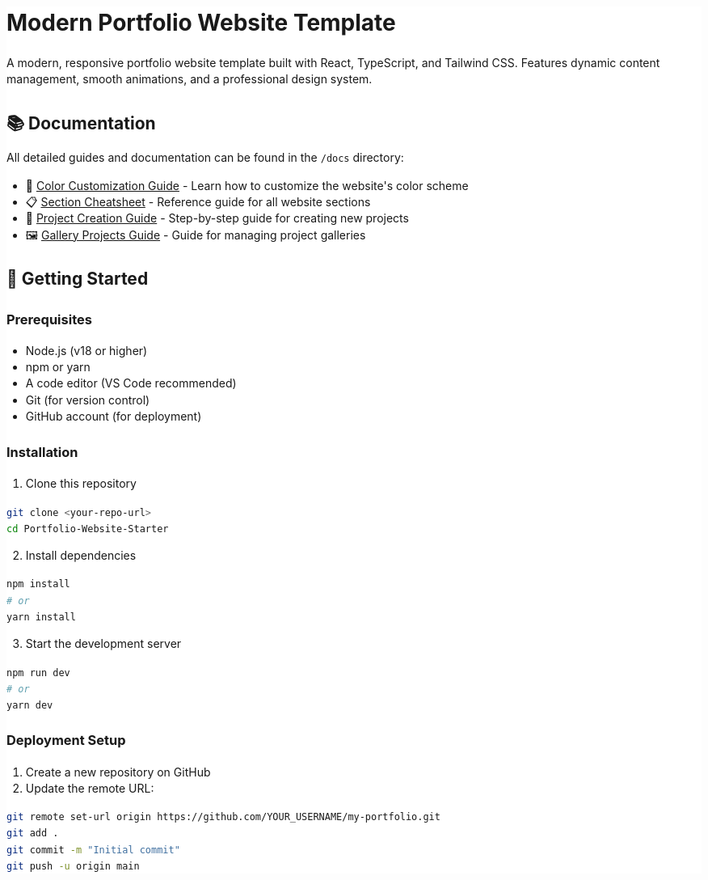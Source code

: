 # Modern Portfolio Website Template

A modern, responsive portfolio website template built with React, TypeScript, and Tailwind CSS. Features dynamic content management, smooth animations, and a professional design system.

## 📚 Documentation

All detailed guides and documentation can be found in the `/docs` directory:

- 🎨 [Color Customization Guide](docs/color-guide.md) - Learn how to customize the website's color scheme
- 📋 [Section Cheatsheet](docs/section-cheatsheet.md) - Reference guide for all website sections
- 🚀 [Project Creation Guide](docs/project-creation-guide.md) - Step-by-step guide for creating new projects
- 🖼️ [Gallery Projects Guide](docs/gallery-projects.md) - Guide for managing project galleries

## 🚀 Getting Started

### Prerequisites
- Node.js (v18 or higher)
- npm or yarn
- A code editor (VS Code recommended)
- Git (for version control)
- GitHub account (for deployment)

### Installation
1. Clone this repository
```bash
git clone <your-repo-url>
cd Portfolio-Website-Starter
```

2. Install dependencies
```bash
npm install
# or
yarn install
```

3. Start the development server
```bash
npm run dev
# or
yarn dev
```

### Deployment Setup

1. Create a new repository on GitHub
2. Update the remote URL:
```bash
git remote set-url origin https://github.com/YOUR_USERNAME/my-portfolio.git
git add .
git commit -m "Initial commit"
git push -u origin main
```
